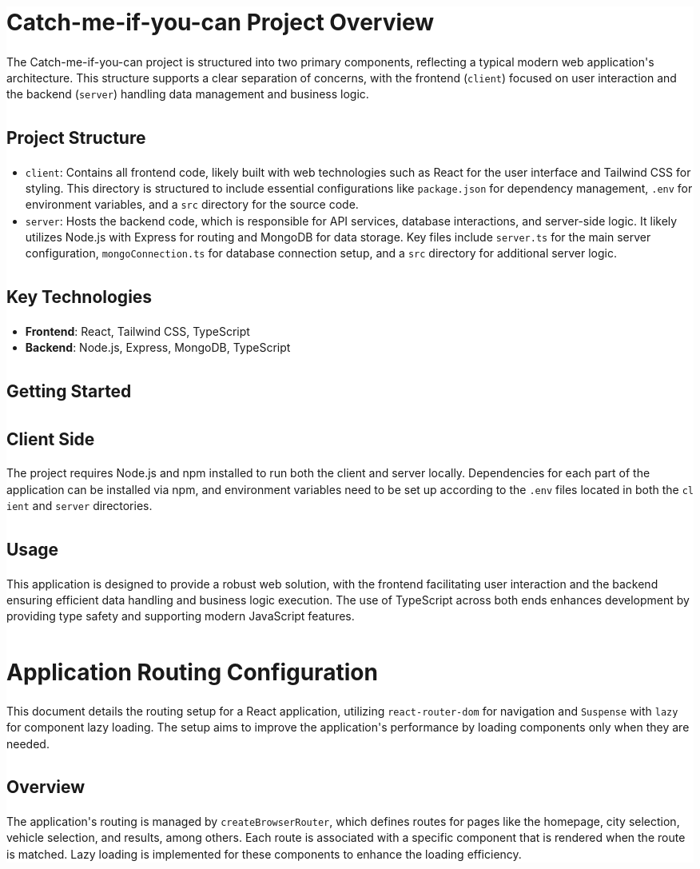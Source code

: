 # Catch-me-if-you-can Project Overview

The Catch-me-if-you-can project is structured into two primary components, reflecting a typical modern web application's architecture. This structure supports a clear separation of concerns, with the frontend (`client`) focused on user interaction and the backend (`server`) handling data management and business logic.

## Project Structure

- `client`: Contains all frontend code, likely built with web technologies such as React for the user interface and Tailwind CSS for styling. This directory is structured to include essential configurations like `package.json` for dependency management, `.env` for environment variables, and a `src` directory for the source code.
- `server`: Hosts the backend code, which is responsible for API services, database interactions, and server-side logic. It likely utilizes Node.js with Express for routing and MongoDB for data storage. Key files include `server.ts` for the main server configuration, `mongoConnection.ts` for database connection setup, and a `src` directory for additional server logic.

## Key Technologies

- **Frontend**: React, Tailwind CSS, TypeScript
- **Backend**: Node.js, Express, MongoDB, TypeScript

## Getting Started
## Client Side
The project requires Node.js and npm installed to run both the client and server locally. Dependencies for each part of the application can be installed via npm, and environment variables need to be set up according to the `.env` files located in both the `client` and `server` directories.

## Usage

This application is designed to provide a robust web solution, with the frontend facilitating user interaction and the backend ensuring efficient data handling and business logic execution. The use of TypeScript across both ends enhances development by providing type safety and supporting modern JavaScript features.
# Application Routing Configuration

This document details the routing setup for a React application, utilizing `react-router-dom` for navigation and `Suspense` with `lazy` for component lazy loading. The setup aims to improve the application's performance by loading components only when they are needed.

## Overview

The application's routing is managed by `createBrowserRouter`, which defines routes for pages like the homepage, city selection, vehicle selection, and results, among others. Each route is associated with a specific component that is rendered when the route is matched. Lazy loading is implemented for these components to enhance the loading efficiency.

